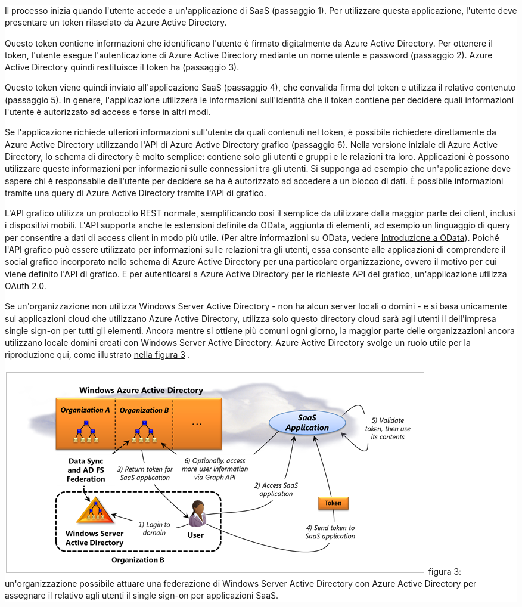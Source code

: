 Il processo inizia quando l'utente accede a un'applicazione di SaaS (passaggio 1). Per utilizzare questa applicazione, l'utente deve presentare un token rilasciato da Azure Active Directory.

Questo token contiene informazioni che identificano l'utente è firmato digitalmente da Azure Active Directory. Per ottenere il token, l'utente esegue l'autenticazione di Azure Active Directory mediante un nome utente e password (passaggio 2). Azure Active Directory quindi restituisce il token ha (passaggio 3).

Questo token viene quindi inviato all'applicazione SaaS (passaggio 4), che convalida firma del token e utilizza il relativo contenuto (passaggio 5). In genere, l'applicazione utilizzerà le informazioni sull'identità che il token contiene per decidere quali informazioni l'utente è autorizzato ad access e forse in altri modi.

Se l'applicazione richiede ulteriori informazioni sull'utente da quali contenuti nel token, è possibile richiedere direttamente da Azure Active Directory utilizzando l'API di Azure Active Directory grafico (passaggio 6). Nella versione iniziale di Azure Active Directory, lo schema di directory è molto semplice: contiene solo gli utenti e gruppi e le relazioni tra loro. Applicazioni è possono utilizzare queste informazioni per informazioni sulle connessioni tra gli utenti. Si supponga ad esempio che un'applicazione deve sapere chi è responsabile dell'utente per decidere se ha è autorizzato ad accedere a un blocco di dati. È possibile informazioni tramite una query di Azure Active Directory tramite l'API di grafico.

L'API grafico utilizza un protocollo REST normale, semplificando così il semplice da utilizzare dalla maggior parte dei client, inclusi i dispositivi mobili. L'API supporta anche le estensioni definite da OData, aggiunta di elementi, ad esempio un linguaggio di query per consentire a dati di access client in modo più utile. (Per altre informazioni su OData, vedere [Introduzione a OData](http://download.microsoft.com/download/E/5/A/E5A59052-EE48-4D64-897B-5F7C608165B8/IntroducingOData.pdf)). Poiché l'API grafico può essere utilizzato per informazioni sulle relazioni tra gli utenti, essa consente alle applicazioni di comprendere il social grafico incorporato nello schema di Azure Active Directory per una particolare organizzazione, ovvero il motivo per cui viene definito l'API di grafico. E per autenticarsi a Azure Active Directory per le richieste API del grafico, un'applicazione utilizza OAuth 2.0.

Se un'organizzazione non utilizza Windows Server Active Directory - non ha alcun server locali o domini - e si basa unicamente sul applicazioni cloud che utilizzano Azure Active Directory, utilizza solo questo directory cloud sarà agli utenti il dell'impresa single sign-on per tutti gli elementi. Ancora mentre si ottiene più comuni ogni giorno, la maggior parte delle organizzazioni ancora utilizzano locale domini creati con Windows Server Active Directory. Azure Active Directory svolge un ruolo utile per la riproduzione qui, come illustrato [nella figura 3](#fig3) .

![Azure Active Directory in macchina virtuale](./media/identity/identity_03_AD.png)
<a id="fig3"></a>figura 3: un'organizzazione possibile attuare una federazione di Windows Server Active Directory con Azure Active Directory per assegnare il relativo agli utenti il single sign-on per applicazioni SaaS.
